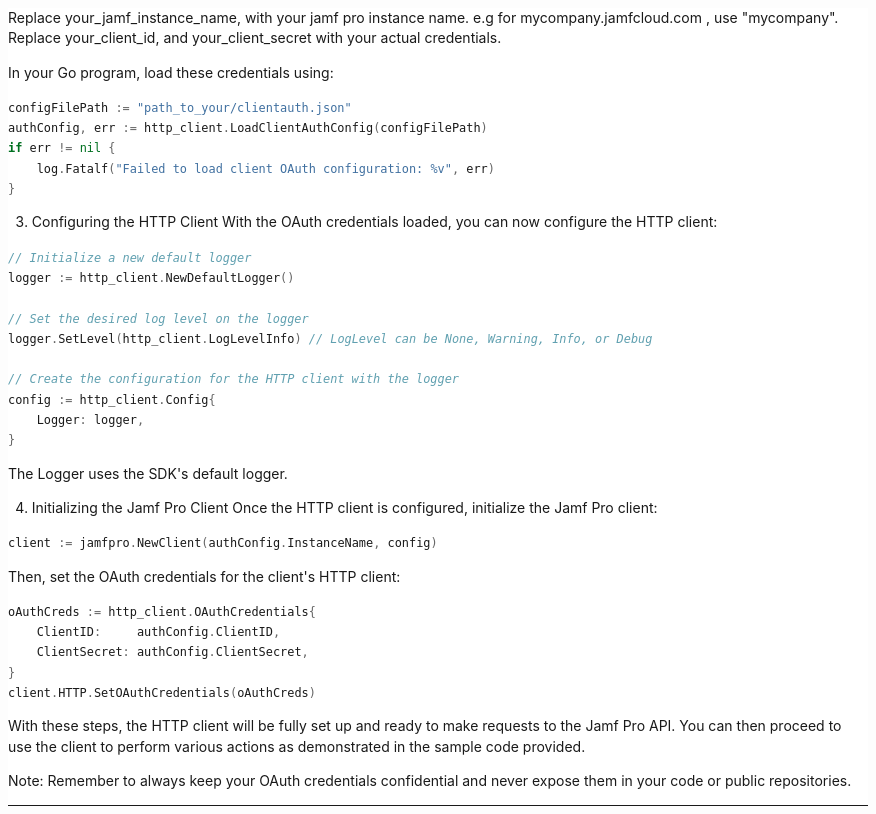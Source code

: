Replace your_jamf_instance_name, with your jamf pro instance name. e.g for mycompany.jamfcloud.com , use "mycompany".
Replace your_client_id, and your_client_secret with your actual credentials.

In your Go program, load these credentials using:

```go
configFilePath := "path_to_your/clientauth.json"
authConfig, err := http_client.LoadClientAuthConfig(configFilePath)
if err != nil {
	log.Fatalf("Failed to load client OAuth configuration: %v", err)
}
```

3. Configuring the HTTP Client
With the OAuth credentials loaded, you can now configure the HTTP client:

```go
// Initialize a new default logger
logger := http_client.NewDefaultLogger()

// Set the desired log level on the logger
logger.SetLevel(http_client.LogLevelInfo) // LogLevel can be None, Warning, Info, or Debug

// Create the configuration for the HTTP client with the logger
config := http_client.Config{
	Logger: logger,
}
```

The Logger uses the SDK's default logger.

4. Initializing the Jamf Pro Client
Once the HTTP client is configured, initialize the Jamf Pro client:

```go
client := jamfpro.NewClient(authConfig.InstanceName, config)
```

Then, set the OAuth credentials for the client's HTTP client:

```go
oAuthCreds := http_client.OAuthCredentials{
	ClientID:     authConfig.ClientID,
	ClientSecret: authConfig.ClientSecret,
}
client.HTTP.SetOAuthCredentials(oAuthCreds)
```

With these steps, the HTTP client will be fully set up and ready to make requests to the Jamf Pro API. You can then proceed to use the client to perform various actions as demonstrated in the sample code provided.

Note: Remember to always keep your OAuth credentials confidential and never expose them in your code or public repositories. 

---
